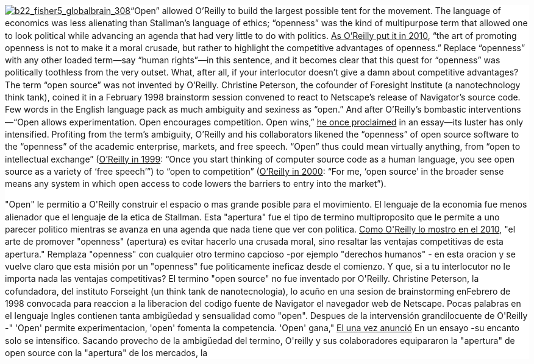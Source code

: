 
[![b22\_fisher5\_globalbrain\_308](The%20Meme%20Hustler%20-%20The%20Baffler_files/b22_fisher5_globalbrain_308.png)](http://www.marksfisher.com/)“Open”
allowed O’Reilly to build the largest possible tent for the movement.
The language of economics was less alienating than Stallman’s language
of ethics; “openness” was the kind of multipurpose term that allowed one
to look political while advancing an agenda that had very little to do
with politics. [As O’Reilly put it in
2010](http://radar.oreilly.com/2010/04/handicapping-internet-platform-wars.html),
“the art of promoting openness is not to make it a moral crusade, but
rather to highlight the competitive advantages of openness.” Replace
“openness” with any other loaded term—say “human rights”—in this
sentence, and it becomes clear that this quest for “openness” was
politically toothless from the very outset. What, after all, if your
interlocutor doesn’t give a damn about competitive advantages?The term
“open source” was not invented by O’Reilly. Christine Peterson, the
cofounder of Foresight Institute (a nanotechnology think tank), coined
it in a February 1998 brainstorm session convened to react to Netscape’s
release of Navigator’s source code. Few words in the English language
pack as much ambiguity and sexiness as “open.” And after O’Reilly’s
bombastic interventions—“Open allows experimentation. Open encourages
competition. Open wins,” [he once
proclaimed](http://www.forbes.com/2009/02/22/kindle-oreilly-ebooks-technology-breakthroughs_oreilly.html)
in an essay—its luster has only intensified. Profiting from the term’s
ambiguity, O’Reilly and his collaborators likened the “openness” of open
source software to the “openness” of the academic enterprise, markets,
and free speech. “Open” thus could mean virtually anything, from “open
to intellectual exchange” ([O’Reilly in
1999](http://web.archive.org/web/20000119094723/http://sunworld.com/sunworldonline/swol-01-1999/swol-01-regex-2.html):
“Once you start thinking of computer source code as a human language,
you see open source as a variety of ‘free speech’”) to “open to
competition” ([O’Reilly in
2000](http://www.oreillynet.com/pub/wlg/4179): “For me, ‘open source’ in
the broader sense means any system in which open access to code lowers
the barriers to entry into the market”).

"Open" le permitio a O'Reilly construir el espacio o mas grande posible
para el movimiento. El lenguaje de la economia fue menos alienador
que el lenguaje de la etica de Stallman. Esta "apertura" fue el
tipo de termino multiproposito que le permite a uno parecer politico
mientras se avanza en una agenda que nada tiene que ver con politica.
[Como O'Reilly lo mostro en el 2010](http://radar.oreilly.com/2010/04/handicapping-internet-platform-wars.html),
"el arte de promover "openness" (apertura) es evitar hacerlo una crusada
moral, sino resaltar las ventajas competitivas de esta apertura."
Remplaza "openness" con cualquier otro termino capcioso -por ejemplo
"derechos humanos" - en esta oracion y se vuelve claro que esta
misión por un "openness" fue politicamente ineficaz desde el comienzo.
Y que, si a tu interlocutor no le importa nada las ventajas competitivas?
El termino "open source" no fue inventado por O'Reilly. Christine Peterson,
la cofundadora, del instituto Forseight (un think tank de nanotecnologia),
lo acuño en una sesion de brainstorming enFebrero de 1998 convocada
para reaccion a la liberacion del codigo fuente de Navigator el
navegador web de Netscape. Pocas palabras en el lenguaje Ingles
contienen tanta ambigüedad y sensualidad como "open". Despues de la
intervensión grandilocuente de O'Reilly -" 'Open' permite experimentacion,
'open' fomenta la competencia. 'Open' gana,"
[El una vez anunció](http://www.forbes.com/2009/02/22/kindle-oreilly-ebooks-technology-breakthroughs_oreilly.html)
En un ensayo -su encanto solo se intensifico. Sacando provecho
de la ambigüedad del termino, O'reilly y sus colaboradores equipararon
la "apertura" de open source con la "apertura" de los mercados, la